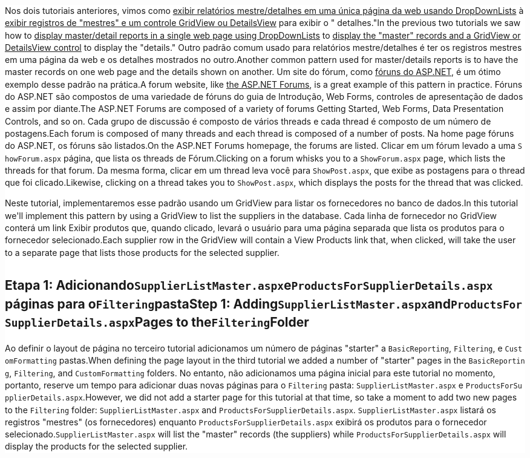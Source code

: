 <span data-ttu-id="e0438-110">Nos dois tutoriais anteriores, vimos como [exibir relatórios mestre/detalhes em uma única página da web usando DropDownLists](master-detail-filtering-with-a-dropdownlist-cs.md) à [exibir registros de "mestres" e um controle GridView ou DetailsView](master-detail-filtering-with-two-dropdownlists-cs.md) para exibir o " detalhes."</span><span class="sxs-lookup"><span data-stu-id="e0438-110">In the previous two tutorials we saw how to [display master/detail reports in a single web page using DropDownLists](master-detail-filtering-with-a-dropdownlist-cs.md) to [display the "master" records and a GridView or DetailsView control](master-detail-filtering-with-two-dropdownlists-cs.md) to display the "details."</span></span> <span data-ttu-id="e0438-111">Outro padrão comum usado para relatórios mestre/detalhes é ter os registros mestres em uma página da web e os detalhes mostrados no outro.</span><span class="sxs-lookup"><span data-stu-id="e0438-111">Another common pattern used for master/details reports is to have the master records on one web page and the details shown on another.</span></span> <span data-ttu-id="e0438-112">Um site do fórum, como [fóruns do ASP.NET](https://forums.asp.net/), é um ótimo exemplo desse padrão na prática.</span><span class="sxs-lookup"><span data-stu-id="e0438-112">A forum website, like [the ASP.NET Forums](https://forums.asp.net/), is a great example of this pattern in practice.</span></span> <span data-ttu-id="e0438-113">Fóruns do ASP.NET são compostos de uma variedade de fóruns do guia de Introdução, Web Forms, controles de apresentação de dados e assim por diante.</span><span class="sxs-lookup"><span data-stu-id="e0438-113">The ASP.NET Forums are composed of a variety of forums Getting Started, Web Forms, Data Presentation Controls, and so on.</span></span> <span data-ttu-id="e0438-114">Cada grupo de discussão é composto de vários threads e cada thread é composto de um número de postagens.</span><span class="sxs-lookup"><span data-stu-id="e0438-114">Each forum is composed of many threads and each thread is composed of a number of posts.</span></span> <span data-ttu-id="e0438-115">Na home page fóruns do ASP.NET, os fóruns são listados.</span><span class="sxs-lookup"><span data-stu-id="e0438-115">On the ASP.NET Forums homepage, the forums are listed.</span></span> <span data-ttu-id="e0438-116">Clicar em um fórum levado a uma `ShowForum.aspx` página, que lista os threads de Fórum.</span><span class="sxs-lookup"><span data-stu-id="e0438-116">Clicking on a forum whisks you to a `ShowForum.aspx` page, which lists the threads for that forum.</span></span> <span data-ttu-id="e0438-117">Da mesma forma, clicar em um thread leva você para `ShowPost.aspx`, que exibe as postagens para o thread que foi clicado.</span><span class="sxs-lookup"><span data-stu-id="e0438-117">Likewise, clicking on a thread takes you to `ShowPost.aspx`, which displays the posts for the thread that was clicked.</span></span>

<span data-ttu-id="e0438-118">Neste tutorial, implementaremos esse padrão usando um GridView para listar os fornecedores no banco de dados.</span><span class="sxs-lookup"><span data-stu-id="e0438-118">In this tutorial we'll implement this pattern by using a GridView to list the suppliers in the database.</span></span> <span data-ttu-id="e0438-119">Cada linha de fornecedor no GridView conterá um link Exibir produtos que, quando clicado, levará o usuário para uma página separada que lista os produtos para o fornecedor selecionado.</span><span class="sxs-lookup"><span data-stu-id="e0438-119">Each supplier row in the GridView will contain a View Products link that, when clicked, will take the user to a separate page that lists those products for the selected supplier.</span></span>

## <a name="step-1-addingsupplierlistmasteraspxandproductsforsupplierdetailsaspxpages-to-thefilteringfolder"></a><span data-ttu-id="e0438-120">Etapa 1: Adicionando`SupplierListMaster.aspx`e`ProductsForSupplierDetails.aspx`páginas para o`Filtering`pasta</span><span class="sxs-lookup"><span data-stu-id="e0438-120">Step 1: Adding`SupplierListMaster.aspx`and`ProductsForSupplierDetails.aspx`Pages to the`Filtering`Folder</span></span>

<span data-ttu-id="e0438-121">Ao definir o layout de página no terceiro tutorial adicionamos um número de páginas "starter" a `BasicReporting`, `Filtering`, e `CustomFormatting` pastas.</span><span class="sxs-lookup"><span data-stu-id="e0438-121">When defining the page layout in the third tutorial we added a number of "starter" pages in the `BasicReporting`, `Filtering`, and `CustomFormatting` folders.</span></span> <span data-ttu-id="e0438-122">No entanto, não adicionamos uma página inicial para este tutorial no momento, portanto, reserve um tempo para adicionar duas novas páginas para o `Filtering` pasta: `SupplierListMaster.aspx` e `ProductsForSupplierDetails.aspx`.</span><span class="sxs-lookup"><span data-stu-id="e0438-122">However, we did not add a starter page for this tutorial at that time, so take a moment to add two new pages to the `Filtering` folder: `SupplierListMaster.aspx` and `ProductsForSupplierDetails.aspx`.</span></span> <span data-ttu-id="e0438-123">`SupplierListMaster.aspx` listará os registros "mestres" (os fornecedores) enquanto `ProductsForSupplierDetails.aspx` exibirá os produtos para o fornecedor selecionado.</span><span class="sxs-lookup"><span data-stu-id="e0438-123">`SupplierListMaster.aspx` will list the "master" records (the suppliers) while `ProductsForSupplierDetails.aspx` will display the products for the selected supplier.</span></span>
